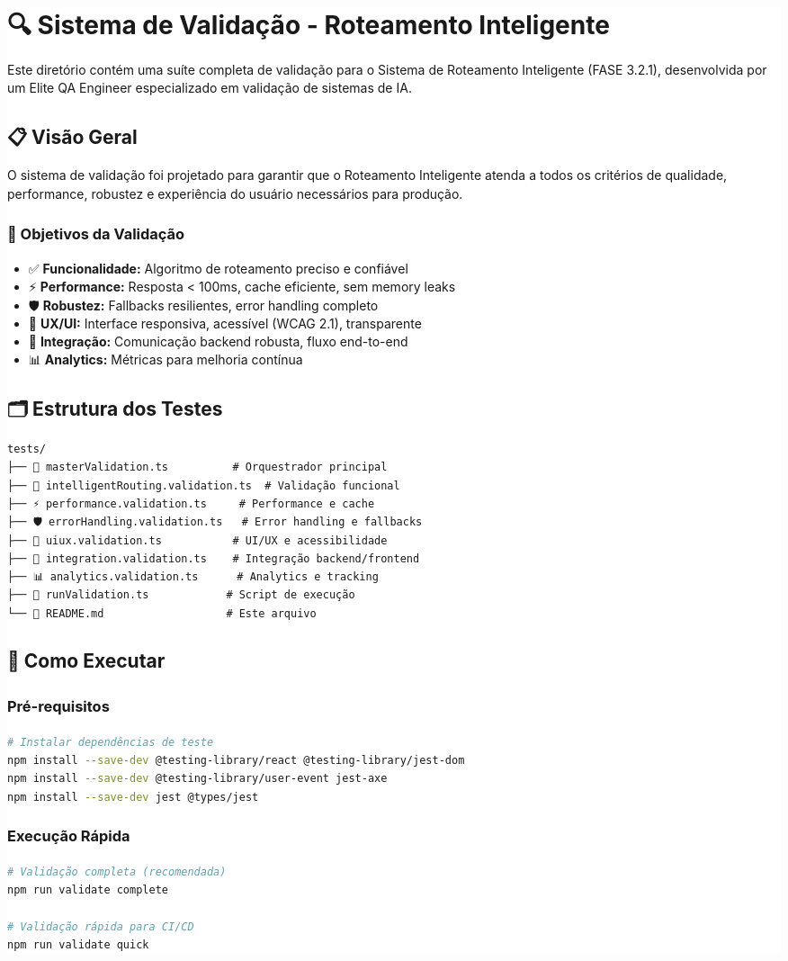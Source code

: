# 🔍 Sistema de Validação - Roteamento Inteligente

Este diretório contém uma suíte completa de validação para o Sistema de Roteamento Inteligente (FASE 3.2.1), desenvolvida por um Elite QA Engineer especializado em validação de sistemas de IA.

## 📋 Visão Geral

O sistema de validação foi projetado para garantir que o Roteamento Inteligente atenda a todos os critérios de qualidade, performance, robustez e experiência do usuário necessários para produção.

### 🎯 Objetivos da Validação

- ✅ **Funcionalidade:** Algoritmo de roteamento preciso e confiável
- ⚡ **Performance:** Resposta < 100ms, cache eficiente, sem memory leaks  
- 🛡️ **Robustez:** Fallbacks resilientes, error handling completo
- 🎨 **UX/UI:** Interface responsiva, acessível (WCAG 2.1), transparente
- 🔗 **Integração:** Comunicação backend robusta, fluxo end-to-end
- 📊 **Analytics:** Métricas para melhoria contínua

## 🗂️ Estrutura dos Testes

```
tests/
├── 📄 masterValidation.ts          # Orquestrador principal
├── 🔧 intelligentRouting.validation.ts  # Validação funcional
├── ⚡ performance.validation.ts     # Performance e cache
├── 🛡️ errorHandling.validation.ts   # Error handling e fallbacks  
├── 🎨 uiux.validation.ts           # UI/UX e acessibilidade
├── 🔗 integration.validation.ts    # Integração backend/frontend
├── 📊 analytics.validation.ts      # Analytics e tracking
├── 🚀 runValidation.ts            # Script de execução
└── 📖 README.md                   # Este arquivo
```

## 🚀 Como Executar

### Pré-requisitos

```bash
# Instalar dependências de teste
npm install --save-dev @testing-library/react @testing-library/jest-dom
npm install --save-dev @testing-library/user-event jest-axe
npm install --save-dev jest @types/jest
```

### Execução Rápida

```bash
# Validação completa (recomendada)
npm run validate complete

# Validação rápida para CI/CD
npm run validate quick
```
